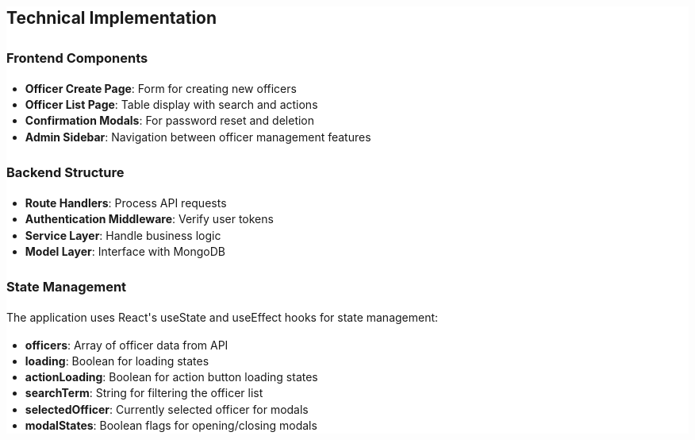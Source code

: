 ## Technical Implementation

### Frontend Components

- **Officer Create Page**: Form for creating new officers
- **Officer List Page**: Table display with search and actions
- **Confirmation Modals**: For password reset and deletion
- **Admin Sidebar**: Navigation between officer management features

### Backend Structure

- **Route Handlers**: Process API requests
- **Authentication Middleware**: Verify user tokens
- **Service Layer**: Handle business logic
- **Model Layer**: Interface with MongoDB

### State Management

The application uses React's useState and useEffect hooks for state management:
- **officers**: Array of officer data from API
- **loading**: Boolean for loading states
- **actionLoading**: Boolean for action button loading states
- **searchTerm**: String for filtering the officer list
- **selectedOfficer**: Currently selected officer for modals
- **modalStates**: Boolean flags for opening/closing modals 